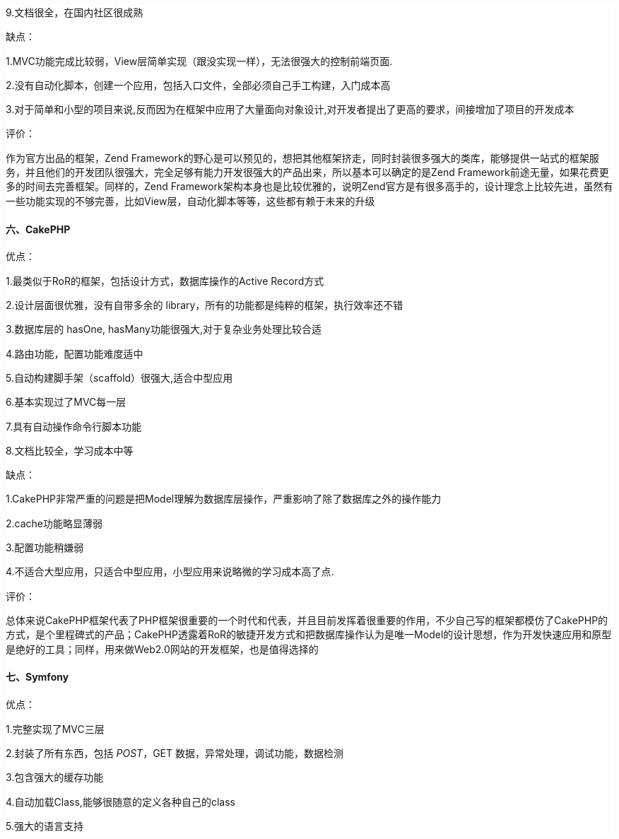 9.文档很全，在国内社区很成熟

缺点：

1.MVC功能完成比较弱，View层简单实现（跟没实现一样），无法很强大的控制前端页面.

2.没有自动化脚本，创建一个应用，包括入口文件，全部必须自己手工构建，入门成本高

3.对于简单和小型的项目来说,反而因为在框架中应用了大量面向对象设计,对开发者提出了更高的要求，间接增加了项目的开发成本

评价：

作为官方出品的框架，Zend Framework的野心是可以预见的，想把其他框架挤走，同时封装很多强大的类库，能够提供一站式的框架服务，并且他们的开发团队很强大，完全足够有能力开发很强大的产品出来，所以基本可以确定的是Zend Framework前途无量，如果花费更多的时间去完善框架。同样的，Zend Framework架构本身也是比较优雅的，说明Zend官方是有很多高手的，设计理念上比较先进，虽然有一些功能实现的不够完善，比如View层，自动化脚本等等，这些都有赖于未来的升级

#### 六、CakePHP

优点：

1.最类似于RoR的框架，包括设计方式，数据库操作的Active Record方式

2.设计层面很优雅，没有自带多余的 library，所有的功能都是纯粹的框架，执行效率还不错

3.数据库层的 hasOne, hasMany功能很强大,对于复杂业务处理比较合适

4.路由功能，配置功能难度适中

5.自动构建脚手架（scaffold）很强大,适合中型应用

6.基本实现过了MVC每一层

7.具有自动操作命令行脚本功能

8.文档比较全，学习成本中等

缺点：

1.CakePHP非常严重的问题是把Model理解为数据库层操作，严重影响了除了数据库之外的操作能力

2.cache功能略显薄弱

3.配置功能稍嫌弱

4.不适合大型应用，只适合中型应用，小型应用来说略微的学习成本高了点.

评价：

总体来说CakePHP框架代表了PHP框架很重要的一个时代和代表，并且目前发挥着很重要的作用，不少自己写的框架都模仿了CakePHP的方式，是个里程碑式的产品；CakePHP透露着RoR的敏捷开发方式和把数据库操作认为是唯一Model的设计思想，作为开发快速应用和原型是绝好的工具；同样，用来做Web2.0网站的开发框架，也是值得选择的

#### 七、Symfony

优点：

1.完整实现了MVC三层

2.封装了所有东西，包括 $POST，$GET 数据，异常处理，调试功能，数据检测

3.包含强大的缓存功能

4.自动加载Class,能够很随意的定义各种自己的class

5.强大的语言支持
